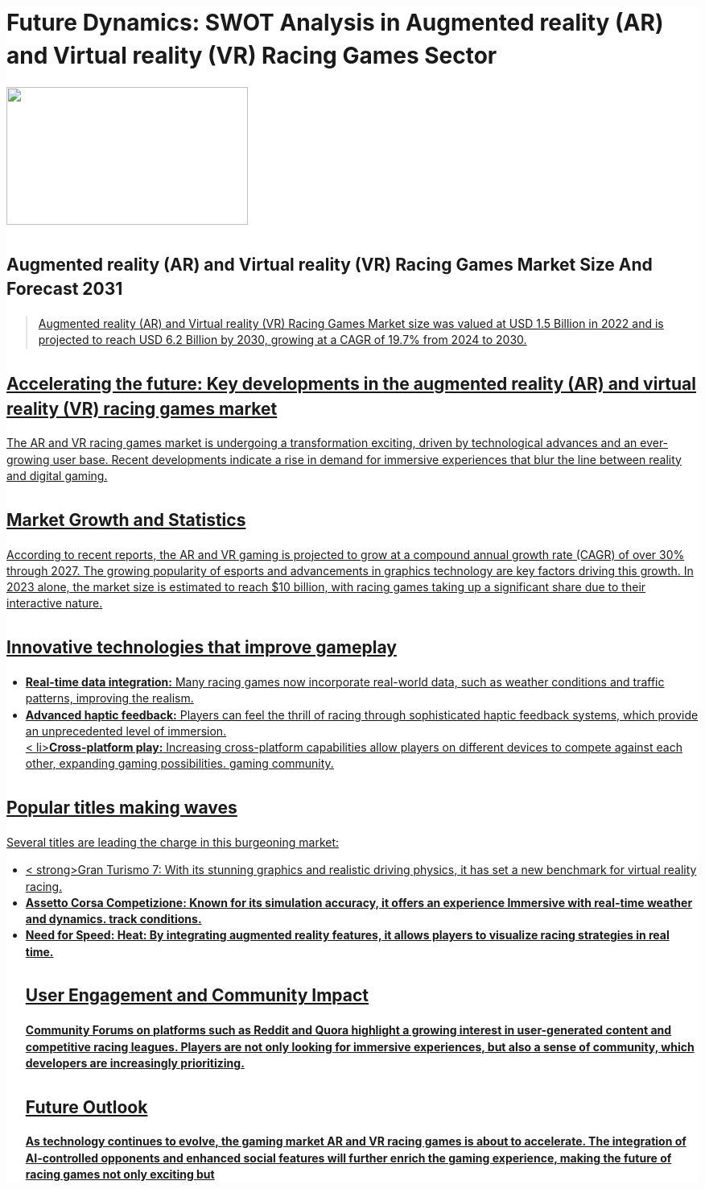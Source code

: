 <h1>Future Dynamics: SWOT Analysis in Augmented reality (AR) and Virtual reality (VR) Racing Games Sector</h1><img src="https://ffe5etoiles.com/wp-content/uploads/2025/01/MST7-300x171.png" alt="" width="300" height="171" class="aligncenter size-medium wp-image-105565" /><h2>Augmented reality (AR) and Virtual reality (VR) Racing Games Market Size And Forecast 2031</h2><blockquote><p><p><a href="https://www.verifiedmarketreports.com/download-sample/?rid=821594&utm_source=Github&utm_medium=357" target="_blank">Augmented reality (AR) and Virtual reality (VR) Racing Games Market size was valued at USD 1.5 Billion in 2022 and is projected to reach USD 6.2 Billion by 2030, growing at a CAGR of 19.7% from 2024 to 2030.</strong></span></p></p></blockquote><h2>Accelerating the future: Key developments in the augmented reality (AR) and virtual reality (VR) racing games market</h2><p>The AR and VR racing games market is undergoing a transformation exciting, driven by technological advances and an ever-growing user base. Recent developments indicate a rise in demand for immersive experiences that blur the line between reality and digital gaming.</p><h2>Market Growth and Statistics</h2><p>According to recent reports, the AR and VR gaming is projected to grow at a compound annual growth rate (CAGR) of over 30% through 2027. The growing popularity of esports and advancements in graphics technology are key factors driving this growth. In 2023 alone, the market size is estimated to reach $10 billion, with racing games taking up a significant share due to their interactive nature.</p><h2>Innovative technologies that improve gameplay</h2 ><ul><li><strong>Real-time data integration:</strong> Many racing games now incorporate real-world data, such as weather conditions and traffic patterns, improving the realism.</li><li><strong>Advanced haptic feedback:</strong> Players can feel the thrill of racing through sophisticated haptic feedback systems, which provide an unprecedented level of immersion.</li>< li><strong>Cross-platform play:</strong> Increasing cross-platform capabilities allow players on different devices to compete against each other, expanding gaming possibilities. gaming community.</li></ul><h2>Popular titles making waves</h2><p>Several titles are leading the charge in this burgeoning market:</p><ul><li>< strong>Gran Turismo 7:</strong> With its stunning graphics and realistic driving physics, it has set a new benchmark for virtual reality racing.</li><li><strong>Assetto Corsa Competizione:</ strong> Known for its simulation accuracy, it offers an experience Immersive with real-time weather and dynamics. track conditions.</li><li><strong>Need for Speed: Heat:</strong> By integrating augmented reality features, it allows players to visualize racing strategies in real time.</li></li></ ul><h2>User Engagement and Community Impact</h2><p>Community Forums on platforms such as Reddit and Quora highlight a growing interest in user-generated content and competitive racing leagues. Players are not only looking for immersive experiences, but also a sense of community, which developers are increasingly prioritizing.</p><h2>Future Outlook</h2><p>As technology continues to evolve, the gaming market AR and VR racing games is about to accelerate. The integration of AI-controlled opponents and enhanced social features will further enrich the gaming experience, making the future of racing games not only exciting but